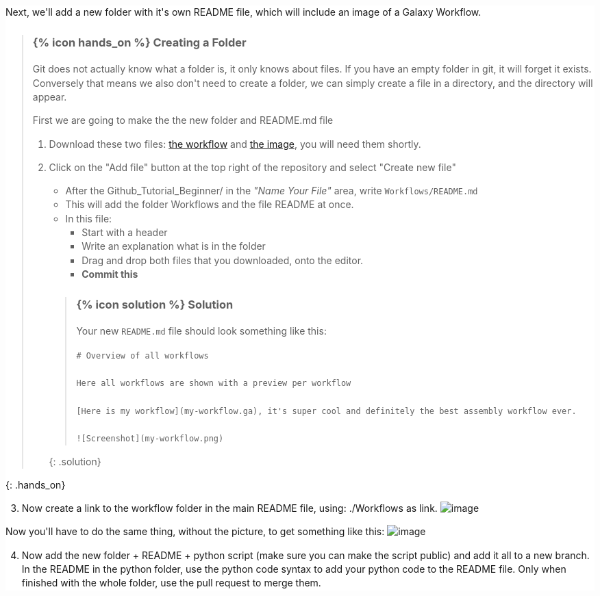 Next, we'll add a new folder with it's own README file, which will include an image of a Galaxy Workflow.

> ### {% icon hands_on %} Creating a Folder
>
> Git does not actually know what a folder is, it only knows about files. If you have an empty folder in git, it will forget it exists. Conversely that means we also don't need to create a folder, we can simply create a file in a directory, and the directory will appear.
>
> First we are going to make the the new folder and README.md file
>
> 1. Download these two files: [the workflow](./Examples/my-workflow.ga) and [the image](./Examples/my-workflow.png), you will need them shortly.
> 1. Click on the "Add file" button at the top right of the repository and select "Create new file"
>     - After the Github_Tutorial_Beginner/ in the *"Name Your File"* area, write `Workflows/README.md`
>     - This will add the folder Workflows and the file README at once.
>     - In this file:
>         - Start with a header
>         - Write an explanation what is in the folder
>         - Drag and drop both files that you downloaded, onto the editor.
>         - **Commit this**
>
>    > ### {% icon solution %} Solution
>    > Your new `README.md` file should look something like this:
>    > ```
>    > # Overview of all workflows
>    >
>    > Here all workflows are shown with a preview per workflow
>    >
>    > [Here is my workflow](my-workflow.ga), it's super cool and definitely the best assembly workflow ever.
>    >
>    > ![Screenshot](my-workflow.png)
>    > ```
>    {: .solution}
>
>
{: .hands_on}



3. Now create a link to the workflow folder in the main README file, using: ./Workflows as link.
![image](https://user-images.githubusercontent.com/42538229/137859398-9fbe45ae-9f5e-4749-844d-396ca6ea8aec.png)

Now you'll have to do the same thing, without the picture, to get something like this:
![image](https://user-images.githubusercontent.com/42538229/137875081-a74a49c0-e161-49d0-89f9-41568cec5050.png)

4. Now add the new folder + README + python script (make sure you can make the script public) and add it all to a new branch.
In the README in the python folder, use the python code syntax to add your python code to the README file.
Only when finished with the whole folder, use the pull request to merge them.
